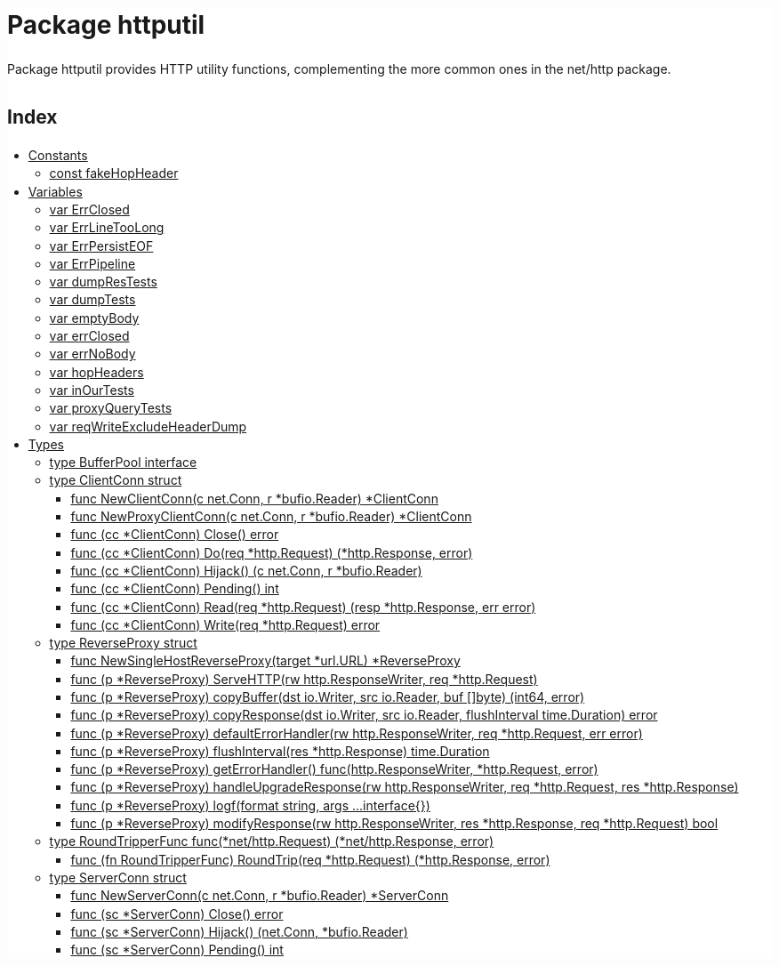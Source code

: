 # Package httputil

Package httputil provides HTTP utility functions, complementing the more common ones in the net/http package. 

## Index

* [Constants](#const)
    * [const fakeHopHeader](#fakeHopHeader)
* [Variables](#var)
    * [var ErrClosed](#ErrClosed)
    * [var ErrLineTooLong](#ErrLineTooLong)
    * [var ErrPersistEOF](#ErrPersistEOF)
    * [var ErrPipeline](#ErrPipeline)
    * [var dumpResTests](#dumpResTests)
    * [var dumpTests](#dumpTests)
    * [var emptyBody](#emptyBody)
    * [var errClosed](#errClosed)
    * [var errNoBody](#errNoBody)
    * [var hopHeaders](#hopHeaders)
    * [var inOurTests](#inOurTests)
    * [var proxyQueryTests](#proxyQueryTests)
    * [var reqWriteExcludeHeaderDump](#reqWriteExcludeHeaderDump)
* [Types](#type)
    * [type BufferPool interface](#BufferPool)
    * [type ClientConn struct](#ClientConn)
        * [func NewClientConn(c net.Conn, r *bufio.Reader) *ClientConn](#NewClientConn)
        * [func NewProxyClientConn(c net.Conn, r *bufio.Reader) *ClientConn](#NewProxyClientConn)
        * [func (cc *ClientConn) Close() error](#ClientConn.Close)
        * [func (cc *ClientConn) Do(req *http.Request) (*http.Response, error)](#ClientConn.Do)
        * [func (cc *ClientConn) Hijack() (c net.Conn, r *bufio.Reader)](#ClientConn.Hijack)
        * [func (cc *ClientConn) Pending() int](#ClientConn.Pending)
        * [func (cc *ClientConn) Read(req *http.Request) (resp *http.Response, err error)](#ClientConn.Read)
        * [func (cc *ClientConn) Write(req *http.Request) error](#ClientConn.Write)
    * [type ReverseProxy struct](#ReverseProxy)
        * [func NewSingleHostReverseProxy(target *url.URL) *ReverseProxy](#NewSingleHostReverseProxy)
        * [func (p *ReverseProxy) ServeHTTP(rw http.ResponseWriter, req *http.Request)](#ReverseProxy.ServeHTTP)
        * [func (p *ReverseProxy) copyBuffer(dst io.Writer, src io.Reader, buf []byte) (int64, error)](#ReverseProxy.copyBuffer)
        * [func (p *ReverseProxy) copyResponse(dst io.Writer, src io.Reader, flushInterval time.Duration) error](#ReverseProxy.copyResponse)
        * [func (p *ReverseProxy) defaultErrorHandler(rw http.ResponseWriter, req *http.Request, err error)](#ReverseProxy.defaultErrorHandler)
        * [func (p *ReverseProxy) flushInterval(res *http.Response) time.Duration](#ReverseProxy.flushInterval)
        * [func (p *ReverseProxy) getErrorHandler() func(http.ResponseWriter, *http.Request, error)](#ReverseProxy.getErrorHandler)
        * [func (p *ReverseProxy) handleUpgradeResponse(rw http.ResponseWriter, req *http.Request, res *http.Response)](#ReverseProxy.handleUpgradeResponse)
        * [func (p *ReverseProxy) logf(format string, args ...interface{})](#ReverseProxy.logf)
        * [func (p *ReverseProxy) modifyResponse(rw http.ResponseWriter, res *http.Response, req *http.Request) bool](#ReverseProxy.modifyResponse)
    * [type RoundTripperFunc func(*net/http.Request) (*net/http.Response, error)](#RoundTripperFunc)
        * [func (fn RoundTripperFunc) RoundTrip(req *http.Request) (*http.Response, error)](#RoundTripperFunc.RoundTrip)
    * [type ServerConn struct](#ServerConn)
        * [func NewServerConn(c net.Conn, r *bufio.Reader) *ServerConn](#NewServerConn)
        * [func (sc *ServerConn) Close() error](#ServerConn.Close)
        * [func (sc *ServerConn) Hijack() (net.Conn, *bufio.Reader)](#ServerConn.Hijack)
        * [func (sc *ServerConn) Pending() int](#ServerConn.Pending)